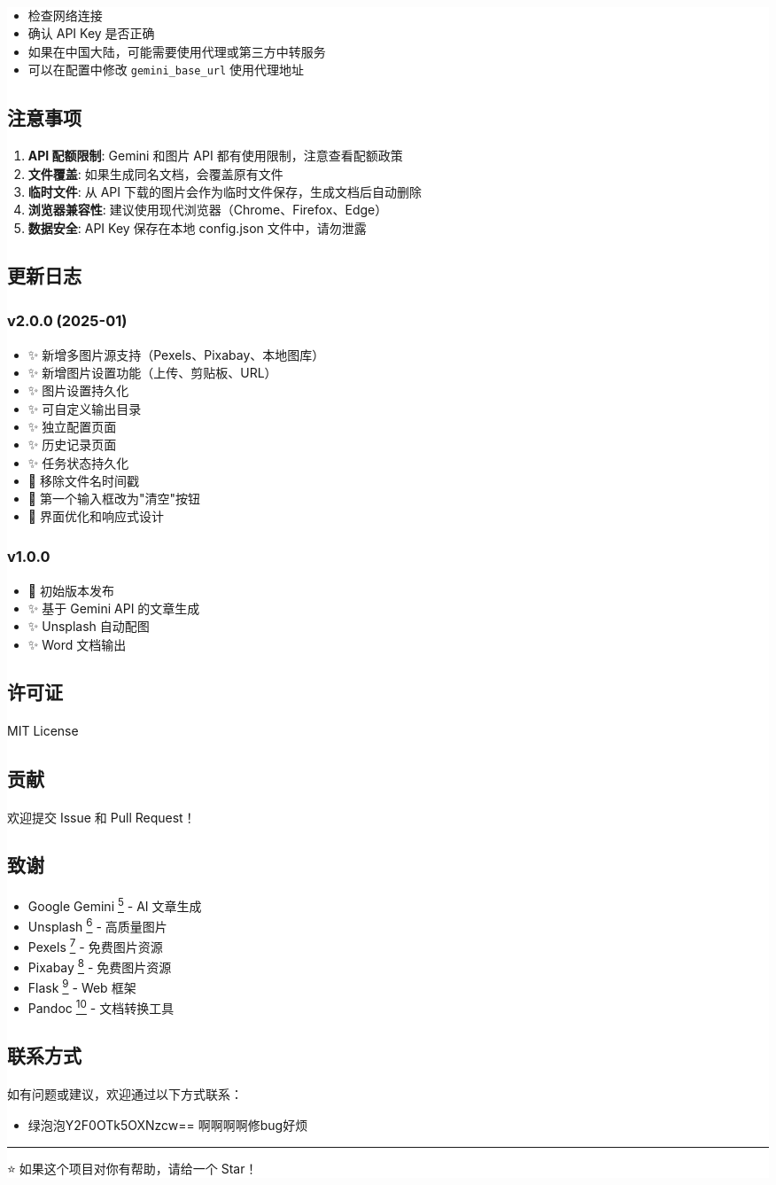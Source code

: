 - 检查网络连接
- 确认 API Key 是否正确
- 如果在中国大陆，可能需要使用代理或第三方中转服务
- 可以在配置中修改 `gemini_base_url` 使用代理地址

## 注意事项

1. **API 配额限制**: Gemini 和图片 API 都有使用限制，注意查看配额政策
2. **文件覆盖**: 如果生成同名文档，会覆盖原有文件
3. **临时文件**: 从 API 下载的图片会作为临时文件保存，生成文档后自动删除
4. **浏览器兼容性**: 建议使用现代浏览器（Chrome、Firefox、Edge）
5. **数据安全**: API Key 保存在本地 config.json 文件中，请勿泄露

## 更新日志

### v2.0.0 (2025-01)
- ✨ 新增多图片源支持（Pexels、Pixabay、本地图库）
- ✨ 新增图片设置功能（上传、剪贴板、URL）
- ✨ 图片设置持久化
- ✨ 可自定义输出目录
- ✨ 独立配置页面
- ✨ 历史记录页面
- ✨ 任务状态持久化
- 🔧 移除文件名时间戳
- 🔧 第一个输入框改为"清空"按钮
- 🎨 界面优化和响应式设计

### v1.0.0
- 🎉 初始版本发布
- ✨ 基于 Gemini API 的文章生成
- ✨ Unsplash 自动配图
- ✨ Word 文档输出

## 许可证

MIT License

## 贡献

欢迎提交 Issue 和 Pull Request！

## 致谢

- Google Gemini [<sup>5</sup>](https://deepmind.google/technologies/gemini/) - AI 文章生成
- Unsplash [<sup>6</sup>](https://unsplash.com/) - 高质量图片
- Pexels [<sup>7</sup>](https://www.pexels.com/) - 免费图片资源
- Pixabay [<sup>8</sup>](https://pixabay.com/) - 免费图片资源
- Flask [<sup>9</sup>](https://flask.palletsprojects.com/) - Web 框架
- Pandoc [<sup>10</sup>](https://pandoc.org/) - 文档转换工具

## 联系方式

如有问题或建议，欢迎通过以下方式联系：
- 绿泡泡Y2F0OTk5OXNzcw==  啊啊啊啊修bug好烦

---

⭐ 如果这个项目对你有帮助，请给一个 Star！
